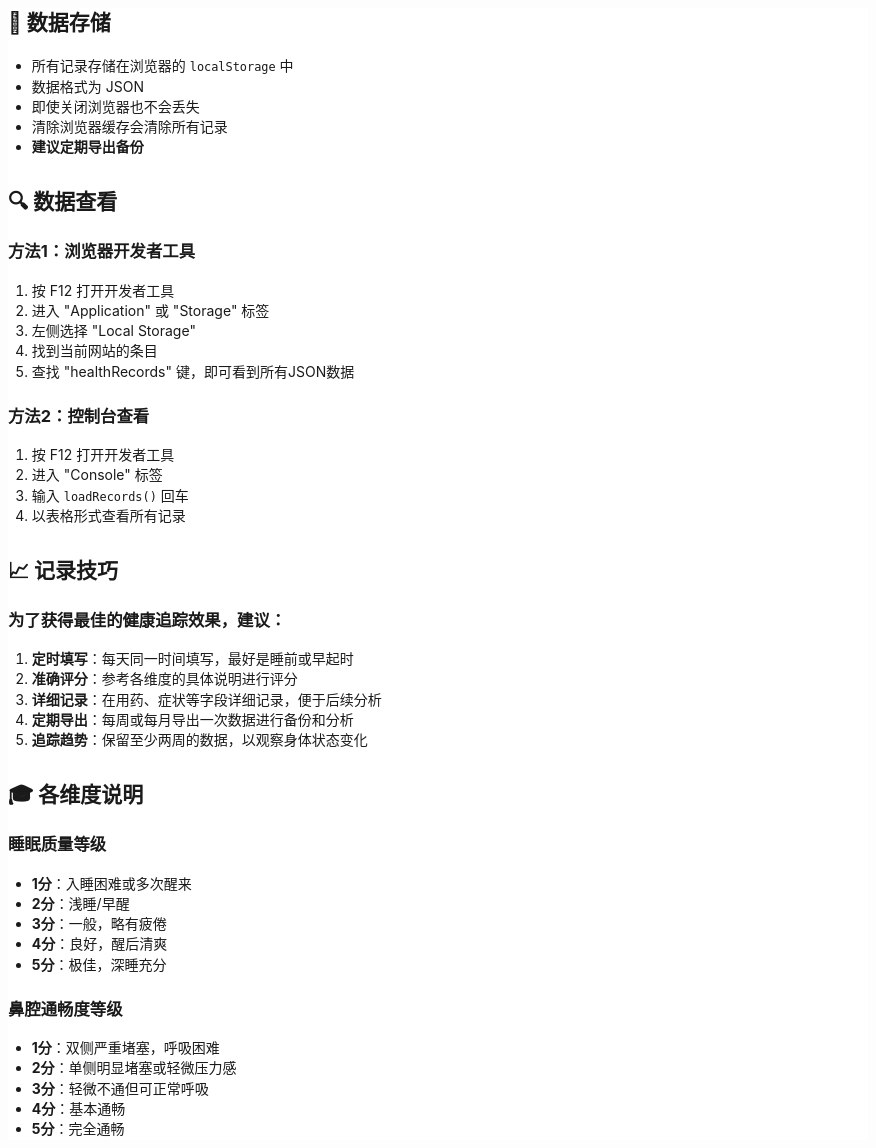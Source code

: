 ## 💾 数据存储

- 所有记录存储在浏览器的 `localStorage` 中
- 数据格式为 JSON
- 即使关闭浏览器也不会丢失
- 清除浏览器缓存会清除所有记录
- **建议定期导出备份**

## 🔍 数据查看

### 方法1：浏览器开发者工具
1. 按 F12 打开开发者工具
2. 进入 "Application" 或 "Storage" 标签
3. 左侧选择 "Local Storage"
4. 找到当前网站的条目
5. 查找 "healthRecords" 键，即可看到所有JSON数据

### 方法2：控制台查看
1. 按 F12 打开开发者工具
2. 进入 "Console" 标签
3. 输入 `loadRecords()` 回车
4. 以表格形式查看所有记录

## 📈 记录技巧

### 为了获得最佳的健康追踪效果，建议：

1. **定时填写**：每天同一时间填写，最好是睡前或早起时
2. **准确评分**：参考各维度的具体说明进行评分
3. **详细记录**：在用药、症状等字段详细记录，便于后续分析
4. **定期导出**：每周或每月导出一次数据进行备份和分析
5. **追踪趋势**：保留至少两周的数据，以观察身体状态变化

## 🎓 各维度说明

### 睡眠质量等级
- **1分**：入睡困难或多次醒来
- **2分**：浅睡/早醒
- **3分**：一般，略有疲倦
- **4分**：良好，醒后清爽
- **5分**：极佳，深睡充分

### 鼻腔通畅度等级
- **1分**：双侧严重堵塞，呼吸困难
- **2分**：单侧明显堵塞或轻微压力感
- **3分**：轻微不通但可正常呼吸
- **4分**：基本通畅
- **5分**：完全通畅
